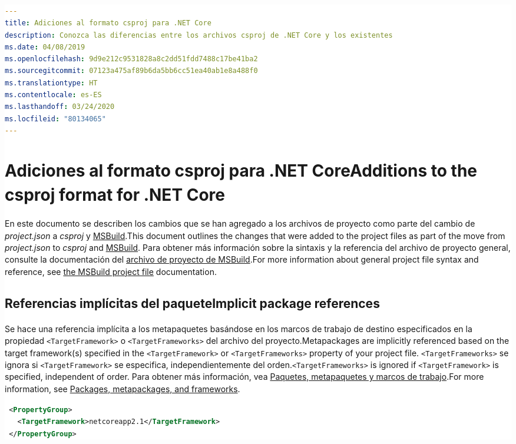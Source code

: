 ```yaml
---
title: Adiciones al formato csproj para .NET Core
description: Conozca las diferencias entre los archivos csproj de .NET Core y los existentes
ms.date: 04/08/2019
ms.openlocfilehash: 9d9e212c9531828a8c2dd51fdd7488c17be41ba2
ms.sourcegitcommit: 07123a475af89b6da5bb6cc51ea40ab1e8a488f0
ms.translationtype: HT
ms.contentlocale: es-ES
ms.lasthandoff: 03/24/2020
ms.locfileid: "80134065"
---
```

# <a name="additions-to-the-csproj-format-for-net-core"></a><span data-ttu-id="f5a6f-103">Adiciones al formato csproj para .NET Core</span><span class="sxs-lookup"><span data-stu-id="f5a6f-103">Additions to the csproj format for .NET Core</span></span>

<span data-ttu-id="f5a6f-104">En este documento se describen los cambios que se han agregado a los archivos de proyecto como parte del cambio de *project.json* a *csproj* y [MSBuild](https://github.com/Microsoft/MSBuild).</span><span class="sxs-lookup"><span data-stu-id="f5a6f-104">This document outlines the changes that were added to the project files as part of the move from *project.json* to *csproj* and [MSBuild](https://github.com/Microsoft/MSBuild).</span></span> <span data-ttu-id="f5a6f-105">Para obtener más información sobre la sintaxis y la referencia del archivo de proyecto general, consulte la documentación del [archivo de proyecto de MSBuild](/visualstudio/msbuild/msbuild-project-file-schema-reference).</span><span class="sxs-lookup"><span data-stu-id="f5a6f-105">For more information about general project file syntax and reference, see [the MSBuild project file](/visualstudio/msbuild/msbuild-project-file-schema-reference) documentation.</span></span>

## <a name="implicit-package-references"></a><span data-ttu-id="f5a6f-106">Referencias implícitas del paquete</span><span class="sxs-lookup"><span data-stu-id="f5a6f-106">Implicit package references</span></span>

<span data-ttu-id="f5a6f-107">Se hace una referencia implícita a los metapaquetes basándose en los marcos de trabajo de destino especificados en la propiedad `<TargetFramework>` o `<TargetFrameworks>` del archivo del proyecto.</span><span class="sxs-lookup"><span data-stu-id="f5a6f-107">Metapackages are implicitly referenced based on the target framework(s) specified in the `<TargetFramework>` or `<TargetFrameworks>` property of your project file.</span></span> <span data-ttu-id="f5a6f-108">`<TargetFrameworks>` se ignora si `<TargetFramework>` se especifica, independientemente del orden.</span><span class="sxs-lookup"><span data-stu-id="f5a6f-108">`<TargetFrameworks>` is ignored if `<TargetFramework>` is specified, independent of order.</span></span> <span data-ttu-id="f5a6f-109">Para obtener más información, vea [Paquetes, metapaquetes y marcos de trabajo](../packages.md).</span><span class="sxs-lookup"><span data-stu-id="f5a6f-109">For more information, see [Packages, metapackages, and frameworks](../packages.md).</span></span>

```xml
 <PropertyGroup>
   <TargetFramework>netcoreapp2.1</TargetFramework>
 </PropertyGroup>
 ```
